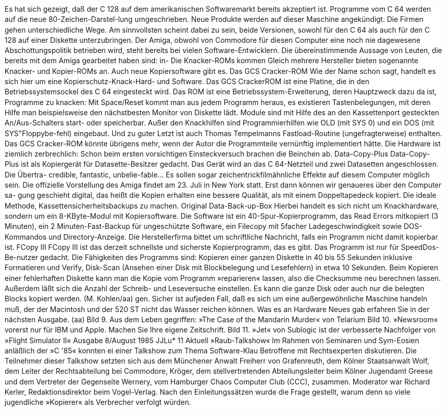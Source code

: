 Es hat sich gezeigt, daß der C 128 auf dem amerikanischen Softwaremarkt bereits akzeptiert ist. Programme vom C 64 werden auf die neue 80-Zeichen-Darstel-lung umgeschrieben. Neue Produkte werden auf dieser Maschine angekündigt. Die Firmen gehen unterschiedliche Wege. Am sinnvollsten scheint dabei zu sein, beide Versionen, sowohl für den C 64 als auch für den C 128 auf einer Diskette unterzubringen. Der Amiga, obwohl von Commodore für diesen Computer eine noch nie dagewesene Abschottungspolitik betrieben wird, steht bereits bei vielen Software-Entwicklern. Die übereinstimmende Aussage von Leuten, die bereits mit dem Amiga gearbeitet haben sind: in-
Die Knacker-ROMs kommen
Gleich mehrere Hersteller bieten sogenannte Knacker- und Kopier-ROMs an. Auch neue Kopiersoftware gibt es.
Das GCS Cracker-ROM
Wie der Name schon sagt, handelt es sich hier um eine Kopierschutz-Knack-Hard- und Software. Das GCS CrackerROM ist eine Platine, die in den Betriebssystemsockel des C 64 eingesteckt wird. Das ROM ist eine Betriebssystem-Erweiterung, deren Hauptzweck dazu da ist, Programme zu knacken: Mit Space/Reset kommt man aus jedem Programm heraus, es existieren Tastenbelegungen, mit deren Hilfe man beispielsweise den nächstbesten Monitor von Diskette lädt. Module sind mit Hilfe des an den Kassettenport gesteckten An/Aus-Schalters start- oder speicherbar. Außer den Knackhilfen sind Programmierhilfen wie OLD (mit SYS 0) und ein DOS (mit SYS"Floppybe-fehl) eingebaut. Und zu guter Letzt ist auch Thomas Tempelmanns Fastload-Routine (ungefragterweise) enthalten. Das GCS Cracker-ROM könnte übrigens mehr, wenn der Autor die Programmteile vernünftig implementiert hätte.
Die Hardware ist ziemlich zerbrechlich: Schon beim ersten vorsichtigen Einsteckversuch brachen die Beinchen ab.
Data-Copy-Plus
Data-Copy-Plus ist als Kopiergerät für Datasette-Besitzer gedacht. Das Gerät wird an das C 64-Netzteil und zwei Datasetten angeschlossen. Die Übertra-
credible, fantastic, unbelie-fable... Es sollen sogar zeichentrickfilmähnliche Effekte auf diesem Computer möglich sein. Die offizielle Vorstellung des Amiga findet am 23. Juli in New York statt. Erst dann können wir genaueres über den Computer sa-
gung geschieht digital, das heißt die Kopien erhalten eine bessere Qualität, als mit einem Doppeltapedeck kopiert. Die ideale Methode, Kassettensicherheitsbackups zu machen.
Original Data-Back-up-Box
Hierbei handelt es sich nicht um Knackhardware, sondern um ein 8-KByte-Modul mit Kopiersoftware.
Die Software ist ein 40-Spur-Kopierprogramm, das Read Errors mitkopiert (3 Minuten), ein 2 Minuten-Fast-Backup für ungeschützte Software, ein Filecopy mit 5facher Ladegeschwindigkeit sowie DOS-Kommandos und Directory-Anzeige. Die Herstellerfirma bittet um schriftliche Nachricht, falls ein Programm nicht damit kopierbar ist.
FCopy III
FCopy III ist das derzeit schnellste und sicherste Kopierprogramm, das es gibt. Das Programm ist nur für SpeedDos-Be-nutzer gedacht. Die Fähigkeiten des Programms sind: Kopieren einer ganzen Diskette in 40 bis 55 Sekunden inklusive Formatieren und Verify, Disk-Scan (Ansehen einer Disk mit Blockbelegung und Lesefehlern) in etwa 10 Sekunden. Beim Kopieren einer fehlerhaften Diskette kann man die Kopie vom Programm »reparieren« lassen, also die Checksumme neu berechnen lassen. Außerdem läßt sich die Anzahl der Schreib- und Leseversuche einstellen. Es kann die ganze Disk oder auch nur die belegten Blocks kopiert werden. (M. Kohlen/aa)
gen. Sicher ist aufjeden Fall, daß es sich um eine außergewöhnliche Maschine handeln muß, der der Macintosh und der 520 ST nicht das Wasser reichen können. Was es an Hardware Neues gab erfahren Sie in der nächsten Ausgabe. (aa)
Bild 9. Aus dem Leben gegriffen: »The Case of the Mandarin Murder« von Telarium
Bild 10. »Newsroom« vorerst nur für
IBM und Apple. Machen Sie Ihre eigene Zeitschrift.
Bild 11. »Jet« von Sublogic ist der verbesserte Nachfolger von »Flight Simulator II«
Ausgabe 8/August 1985
JJLu* 11
Aktuell
»Raub-Talkshow«
lm Rahmen von Seminaren und Sym-Eosien anläßlich der »C '85« konnten ei einer Talkshow zum Thema Software-Klau Betroffene mit Rechtsexperten diskutieren.
Die Teilnehmer dieser
Talkshow setzten sich aus dem Münchener Anwalt Freiherr von Grafenreuth, dem Kölner Staatsanwalt Wolf, dem Leiter der Rechtsabteilung bei Commodore, Kröger, dem stellvertretenden Abteilungsleiter beim Kölner Jugendamt Greese und dem Vertreter der Gegenseite Wernery, vom Hamburger Chaos Computer Club (CCC), zusammen. Moderator war Richard Kerler, Redaktionsdirektor beim Vogel-Verlag.
Nach den Einleitungssätzen wurde die Frage gestellt, warum denn so viele jugendliche »Kopierer« als Verbrecher verfolgt würden.
